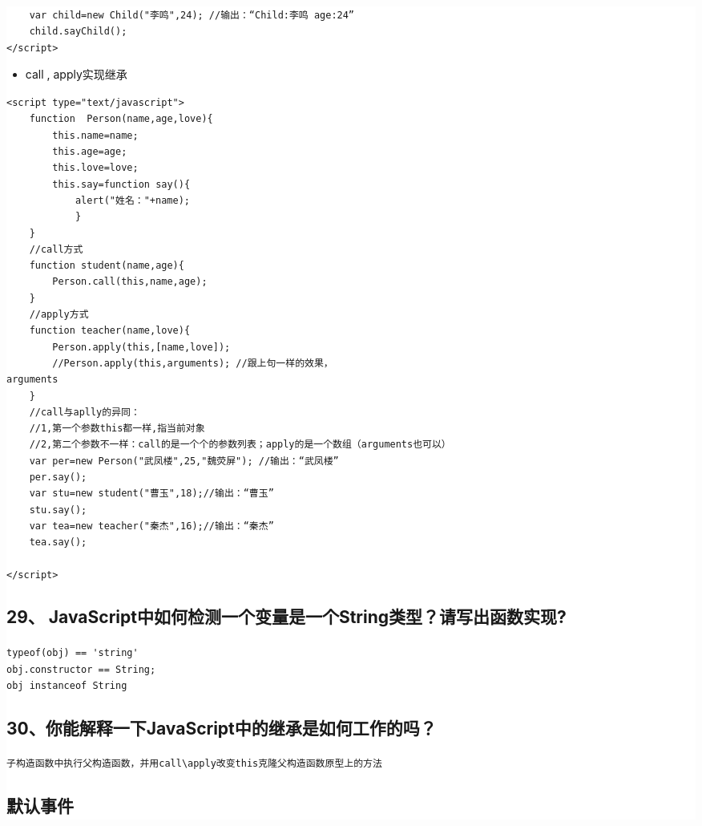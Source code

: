 ```
    var child=new Child("李鸣",24); //输出：“Child:李鸣 age:24”   
    child.sayChild();   
</script>   
```
* call , apply实现继承 
```
<script type="text/javascript">   
    function  Person(name,age,love){   
        this.name=name;   
        this.age=age;   
        this.love=love;   
        this.say=function say(){   
            alert("姓名："+name);  
            }   
    }   
    //call方式   
    function student(name,age){   
        Person.call(this,name,age);   
    }   
    //apply方式   
    function teacher(name,love){   
        Person.apply(this,[name,love]);   
        //Person.apply(this,arguments); //跟上句一样的效果，
arguments   
    }   
    //call与aplly的异同：   
    //1,第一个参数this都一样,指当前对象   
    //2,第二个参数不一样：call的是一个个的参数列表；apply的是一个数组（arguments也可以）   
    var per=new Person("武凤楼",25,"魏荧屏"); //输出：“武凤楼”   
    per.say();   
    var stu=new student("曹玉",18);//输出：“曹玉”   
    stu.say();   
    var tea=new teacher("秦杰",16);//输出：“秦杰”   
    tea.say();   

</script>   
```

## 29、 JavaScript中如何检测一个变量是一个String类型？请写出函数实现?

```
typeof(obj) == 'string' 
obj.constructor == String; 
obj instanceof String 
```

## 30、你能解释一下JavaScript中的继承是如何工作的吗？

    子构造函数中执行父构造函数，并用call\apply改变this克隆父构造函数原型上的方法

## 默认事件
